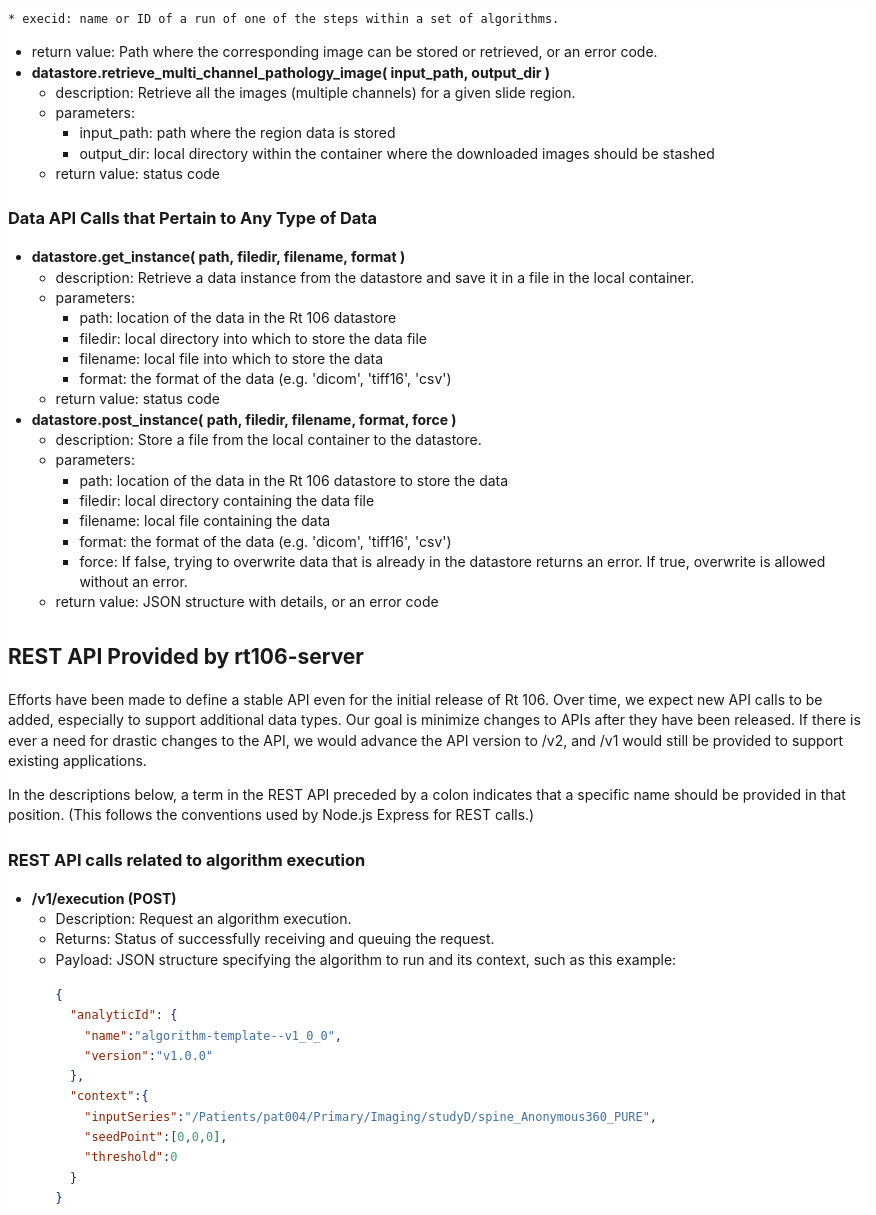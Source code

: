     * execid: name or ID of a run of one of the steps within a set of algorithms.
   * return value: Path where the corresponding image can be stored or retrieved, or an error code.
 * __datastore.retrieve_multi_channel_pathology_image( input_path, output_dir )__
   * description: Retrieve all the images (multiple channels) for a given slide region.
   * parameters:
     * input_path: path where the region data is stored
     * output_dir:  local directory within the container where the downloaded images should be stashed
   * return value: status code

### Data API Calls that Pertain to Any Type of Data
* __datastore.get_instance( path, filedir, filename, format )__
  * description: Retrieve a data instance from the datastore and save it in a file in the local container.
  * parameters:
    * path: location of the data in the Rt 106 datastore
    * filedir: local directory into which to store the data file
    * filename: local file into which to store the data
    * format: the format of the data (e.g. 'dicom', 'tiff16', 'csv')
  * return value: status code
* __datastore.post_instance( path, filedir, filename, format, force )__
  * description: Store a file from the local container to the datastore.
  * parameters:
    * path: location of the data in the Rt 106 datastore to store the data
    * filedir: local directory containing the data file
    * filename: local file containing the data
    * format: the format of the data (e.g. 'dicom', 'tiff16', 'csv')
    * force: If false, trying to overwrite data that is already in the datastore returns an error.  If true, overwrite is allowed without an error.
  * return value: JSON structure with details, or an error code

## REST API Provided by rt106-server
Efforts have been made to define a stable API even for the initial release of Rt 106.  Over time, we expect new API calls to be added, especially to support additional data types.  Our goal is minimize changes to APIs after they have been released.  If there is ever a need for drastic changes to the API, we would advance the API version to /v2, and /v1 would still be provided to support existing applications.

In the descriptions below, a term in the REST API preceded by a colon indicates that a specific name should be provided in that position.  (This follows the conventions used by Node.js Express for REST calls.)

### REST API calls related to algorithm execution

* __/v1/execution (POST)__
  * Description:  Request an algorithm execution.
  * Returns:  Status of successfully receiving and queuing the request.
  * Payload: JSON structure specifying the algorithm to run and its context, such as this example:
    ```json
    {
      "analyticId": {
        "name":"algorithm-template--v1_0_0",
        "version":"v1.0.0"
      },
      "context":{
        "inputSeries":"/Patients/pat004/Primary/Imaging/studyD/spine_Anonymous360_PURE",
        "seedPoint":[0,0,0],
        "threshold":0
      }
    }
    ```
